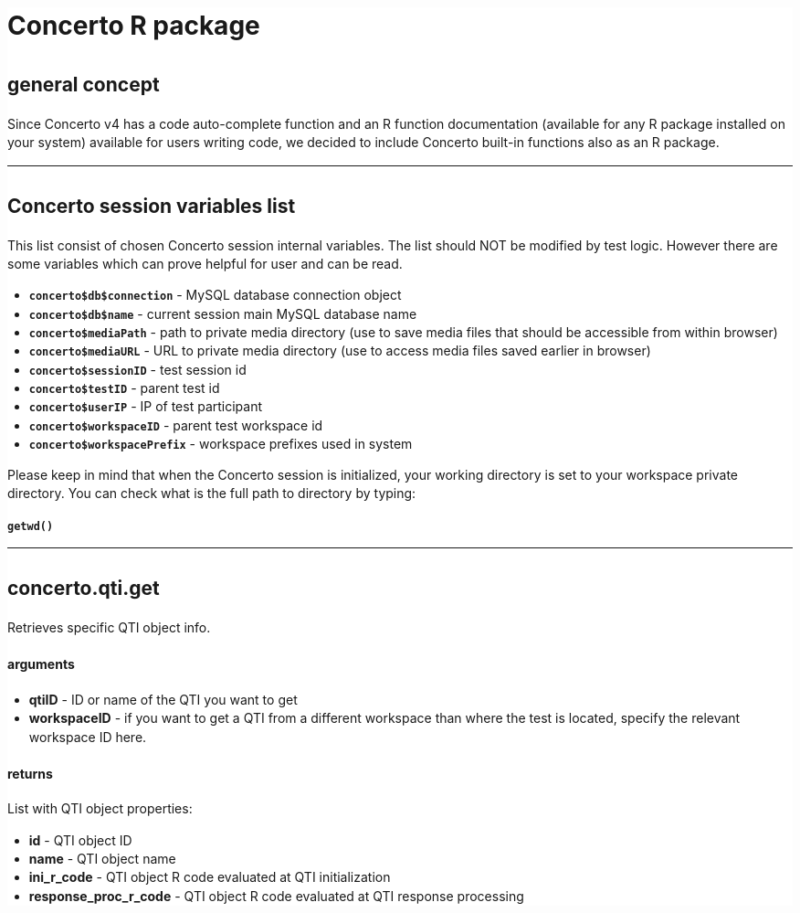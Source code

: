 # Concerto R package #

## general concept ##

Since Concerto v4 has a code auto-complete function and an R function documentation (available for any R package installed on your system) available for users writing code, we decided to include Concerto built-in functions also as an R package.


---


## Concerto session variables list ##

This list consist of chosen Concerto session internal variables. The list should NOT be modified by test logic. However there are some variables which can prove helpful for user and can be read.

  * **`concerto$db$connection`** - MySQL database connection object
  * **`concerto$db$name`** - current session main MySQL database name
  * **`concerto$mediaPath`** - path to private media directory (use to save media files that should be accessible from within browser)
  * **`concerto$mediaURL`** - URL to private media directory (use to access media files saved earlier in browser)
  * **`concerto$sessionID`** - test session id
  * **`concerto$testID`** - parent test id
  * **`concerto$userIP`** - IP of test participant
  * **`concerto$workspaceID`** - parent test workspace id
  * **`concerto$workspacePrefix`** - workspace prefixes used in system

Please keep in mind that when the Concerto session is initialized, your working directory is set to your workspace private directory. You can check what is the full path to directory by typing:

**`getwd()`**


---


## concerto.qti.get ##

Retrieves specific QTI object info.

#### arguments ####

  * **qtiID** - ID or name of the QTI you want to get
  * **workspaceID** - if you want to get a QTI from a different workspace than where the test is located, specify the relevant workspace ID here.

#### returns ####

List with QTI object properties:
  * **id** - QTI object ID
  * **name** - QTI object name
  * **ini\_r\_code** - QTI object R code evaluated at QTI initialization
  * **response\_proc\_r\_code** - QTI object R code evaluated at QTI response processing
